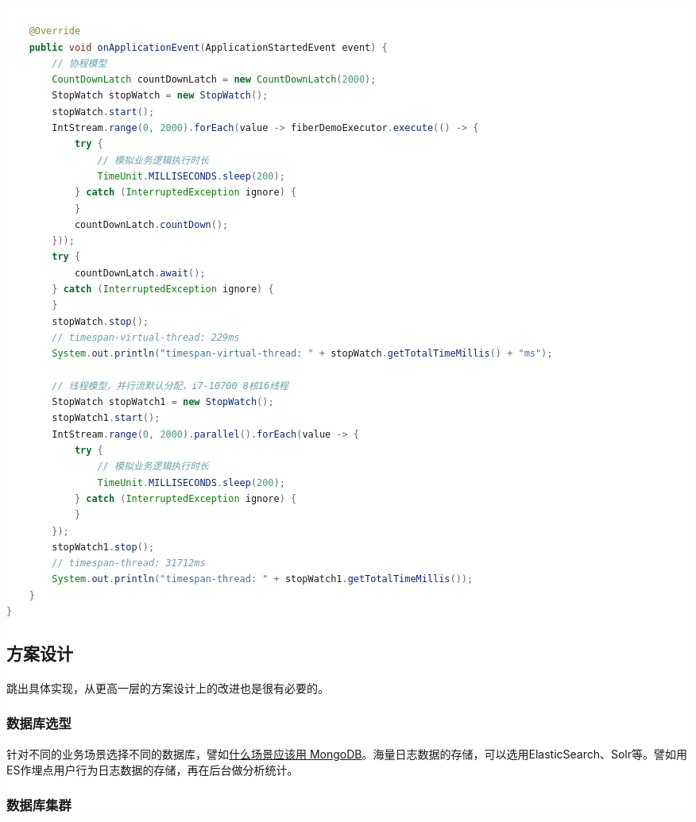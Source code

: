   ```java
      
      @Override
      public void onApplicationEvent(ApplicationStartedEvent event) {
          // 协程模型
          CountDownLatch countDownLatch = new CountDownLatch(2000);
          StopWatch stopWatch = new StopWatch();
          stopWatch.start();
          IntStream.range(0, 2000).forEach(value -> fiberDemoExecutor.execute(() -> {
              try {
                  // 模拟业务逻辑执行时长
                  TimeUnit.MILLISECONDS.sleep(200);
              } catch (InterruptedException ignore) {
              }
              countDownLatch.countDown();
          }));
          try {
              countDownLatch.await();
          } catch (InterruptedException ignore) {
          }
          stopWatch.stop();
          // timespan-virtual-thread: 229ms
          System.out.println("timespan-virtual-thread: " + stopWatch.getTotalTimeMillis() + "ms");
  
          // 线程模型，并行流默认分配，i7-10700 8核16线程
          StopWatch stopWatch1 = new StopWatch();
          stopWatch1.start();
          IntStream.range(0, 2000).parallel().forEach(value -> {
              try {
                  // 模拟业务逻辑执行时长
                  TimeUnit.MILLISECONDS.sleep(200);
              } catch (InterruptedException ignore) {
              }
          });
          stopWatch1.stop();
          // timespan-thread: 31712ms
          System.out.println("timespan-thread: " + stopWatch1.getTotalTimeMillis());
      }
  }
  ```



## 方案设计

跳出具体实现，从更高一层的方案设计上的改进也是很有必要的。

### 数据库选型

针对不同的业务场景选择不同的数据库，譬如[什么场景应该用 MongoDB](https://developer.aliyun.com/article/64352)。海量日志数据的存储，可以选用ElasticSearch、Solr等。譬如用ES作埋点用户行为日志数据的存储，再在后台做分析统计。

### 数据库集群
